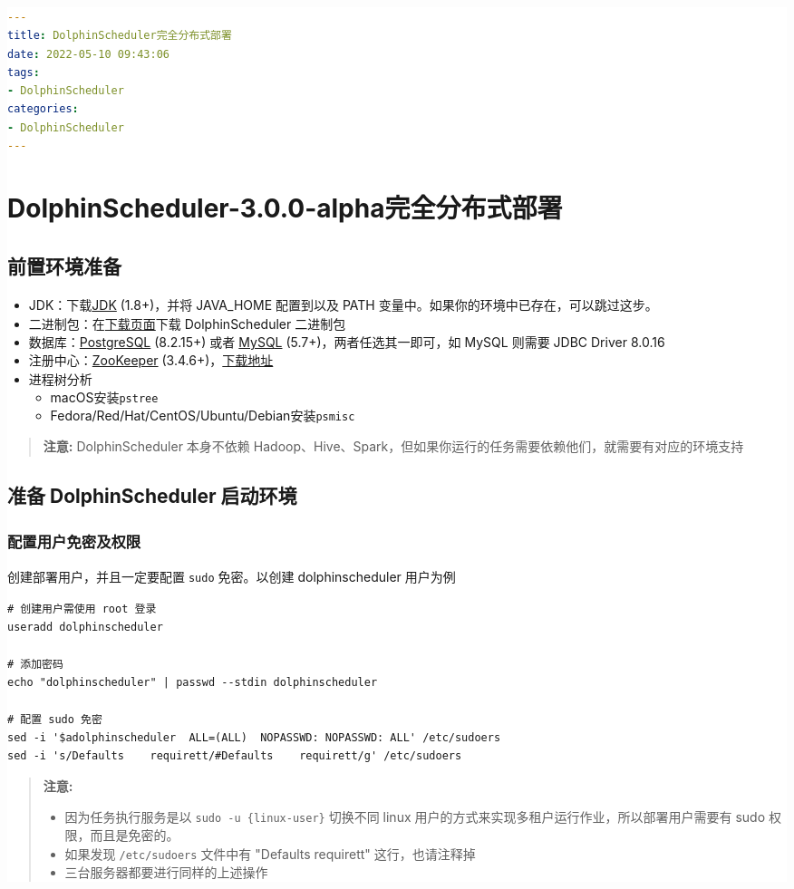```yaml
---
title: DolphinScheduler完全分布式部署
date: 2022-05-10 09:43:06
tags:
- DolphinScheduler
categories:
- DolphinScheduler
---
```


# DolphinScheduler-3.0.0-alpha完全分布式部署

## 前置环境准备

- JDK：下载[JDK](https://www.oracle.com/technetwork/java/javase/downloads/index.html) (1.8+)，并将 JAVA_HOME 配置到以及 PATH 变量中。如果你的环境中已存在，可以跳过这步。
- 二进制包：在[下载页面](https://dolphinscheduler.apache.org/zh-cn/download/download.html)下载 DolphinScheduler 二进制包
- 数据库：[PostgreSQL](https://www.postgresql.org/download/) (8.2.15+) 或者 [MySQL](https://dev.mysql.com/downloads/mysql/) (5.7+)，两者任选其一即可，如 MySQL 则需要 JDBC Driver 8.0.16
- 注册中心：[ZooKeeper](https://zookeeper.apache.org/releases.html) (3.4.6+)，[下载地址](https://zookeeper.apache.org/releases.html)
- 进程树分析
  - macOS安装`pstree`
  - Fedora/Red/Hat/CentOS/Ubuntu/Debian安装`psmisc`

> **注意:** DolphinScheduler 本身不依赖 Hadoop、Hive、Spark，但如果你运行的任务需要依赖他们，就需要有对应的环境支持

## 准备 DolphinScheduler 启动环境

### 配置用户免密及权限

创建部署用户，并且一定要配置 `sudo` 免密。以创建 dolphinscheduler 用户为例

```shell
# 创建用户需使用 root 登录
useradd dolphinscheduler

# 添加密码
echo "dolphinscheduler" | passwd --stdin dolphinscheduler

# 配置 sudo 免密
sed -i '$adolphinscheduler  ALL=(ALL)  NOPASSWD: NOPASSWD: ALL' /etc/sudoers
sed -i 's/Defaults    requirett/#Defaults    requirett/g' /etc/sudoers
```

> **注意:**
>
> - 因为任务执行服务是以 `sudo -u {linux-user}` 切换不同 linux 用户的方式来实现多租户运行作业，所以部署用户需要有 sudo 权限，而且是免密的。
> - 如果发现 `/etc/sudoers` 文件中有 "Defaults requirett" 这行，也请注释掉
> - 三台服务器都要进行同样的上述操作
